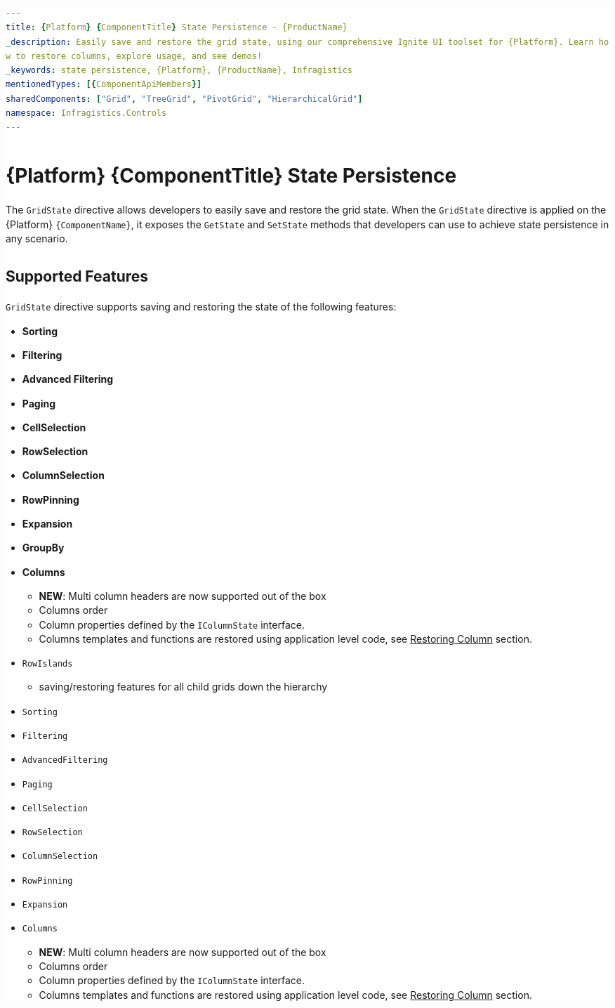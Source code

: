 ```yaml
---
title: {Platform} {ComponentTitle} State Persistence - {ProductName}
_description: Easily save and restore the grid state, using our comprehensive Ignite UI toolset for {Platform}. Learn how to restore columns, explore usage, and see demos!
_keywords: state persistence, {Platform}, {ProductName}, Infragistics
mentionedTypes: [{ComponentApiMembers}]
sharedComponents: ["Grid", "TreeGrid", "PivotGrid", "HierarchicalGrid"]
namespace: Infragistics.Controls
---
```


# {Platform} {ComponentTitle} State Persistence

The `GridState` directive allows developers to easily save and restore the grid state. When the `GridState` directive is applied on the {Platform} `{ComponentName}`, it exposes the `GetState` and `SetState` methods that developers can use to achieve state persistence in any scenario.

## Supported Features

`GridState` directive supports saving and restoring the state of the following features:



* **Sorting**
* **Filtering**
* **Advanced Filtering**
* **Paging**
* **CellSelection**
* **RowSelection**
* **ColumnSelection**
* **RowPinning**
* **Expansion**
* **GroupBy**
* **Columns**
    * **NEW**: Multi column headers are now supported out of the box
    * Columns order
    * Column properties defined by the `IColumnState` interface.
    * Columns templates and functions are restored using application level code, see [Restoring Column](state-persistence.md#restoring-columns) section.





* `RowIslands`
    * saving/restoring features for all child grids down the hierarchy
* `Sorting`
* `Filtering`
* `AdvancedFiltering`
* `Paging`
* `CellSelection`
* `RowSelection`
* `ColumnSelection`
* `RowPinning`
* `Expansion`
* `Columns`
    * **NEW**: Multi column headers are now supported out of the box
    * Columns order
    * Column properties defined by the `IColumnState` interface.
    * Columns templates and functions are restored using application level code, see [Restoring Column](state-persistence.md#restoring-columns) section.

